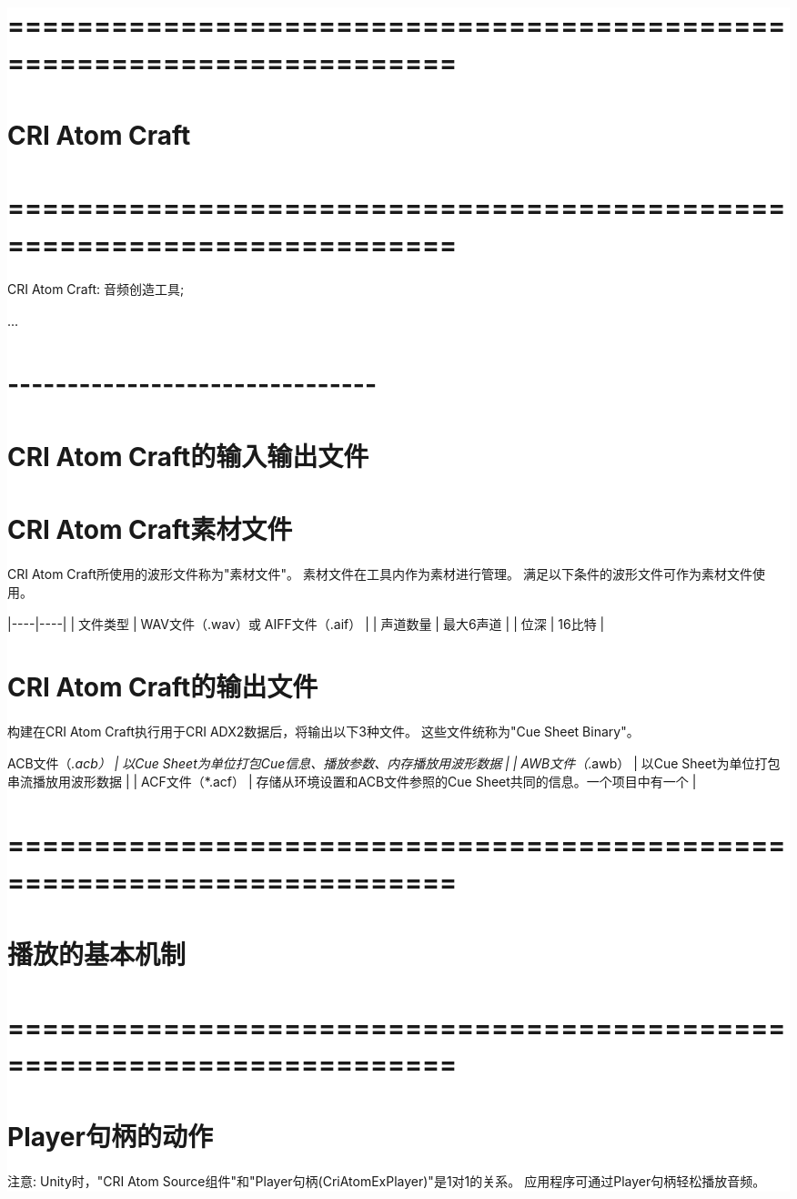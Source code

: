 
# ======================================================================= #
#                         CRI Atom Craft
# ======================================================================= #

CRI Atom Craft: 音频创造工具;

...




# ------------------------------- #
# CRI Atom Craft的输入输出文件

# CRI Atom Craft素材文件
CRI Atom Craft所使用的波形文件称为"素材文件"。
素材文件在工具内作为素材进行管理。
满足以下条件的波形文件可作为素材文件使用。

|----|----| | 文件类型 | WAV文件（.wav）或 AIFF文件（.aif） | | 声道数量 | 最大6声道 | | 位深 | 16比特 |


# CRI Atom Craft的输出文件
构建在CRI Atom Craft执行用于CRI ADX2数据后，将输出以下3种文件。
这些文件统称为"Cue Sheet Binary"。

 
ACB文件（*.acb） | 以Cue Sheet为单位打包Cue信息、播放参数、内存播放用波形数据 | | 
AWB文件（*.awb） | 以Cue Sheet为单位打包串流播放用波形数据 | |
ACF文件（*.acf） | 存储从环境设置和ACB文件参照的Cue Sheet共同的信息。一个项目中有一个 |




# ======================================================================= #
#                      播放的基本机制
# ======================================================================= #

# Player句柄的动作
注意:
Unity时，"CRI Atom Source组件"和"Player句柄(CriAtomExPlayer)"是1对1的关系。
应用程序可通过Player句柄轻松播放音频。
